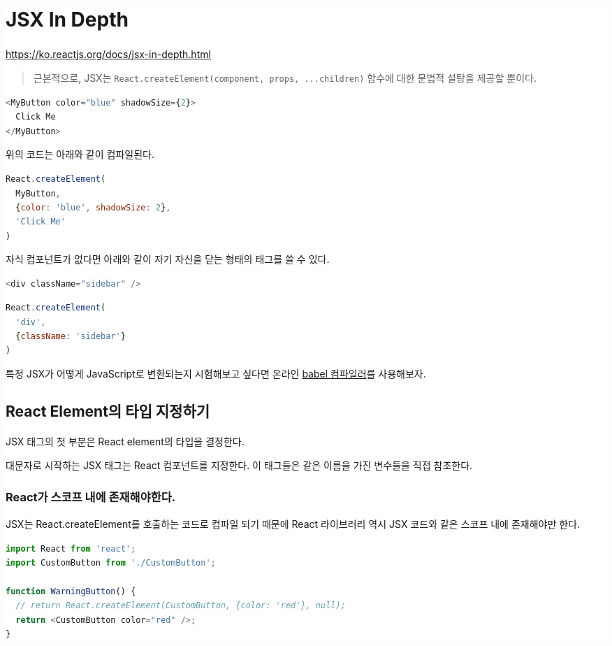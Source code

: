 # JSX In Depth

https://ko.reactjs.org/docs/jsx-in-depth.html

> 근본적으로, JSX는 `React.createElement(component, props, ...children)` 함수에 대한 문법적 설탕을 제공할 뿐이다.

```js
<MyButton color="blue" shadowSize={2}>
  Click Me
</MyButton>
```

위의 코드는 아래와 같이 컴파일된다.

```js
React.createElement(
  MyButton,
  {color: 'blue', shadowSize: 2},
  'Click Me'
)
```

자식 컴포넌트가 없다면 아래와 같이 자기 자신을 닫는 형태의 태그를 쓸 수 있다.

```js
<div className="sidebar" />
```

```js
React.createElement(
  'div',
  {className: 'sidebar'}
)
```

특정 JSX가 어떻게 JavaScript로 변환되는지 시험해보고 싶다면 온라인 [babel 컴파일러](https://babeljs.io/repl/#?browsers=defaults%2C%20not%20ie%2011%2C%20not%20ie_mob%2011&build=&builtIns=false&corejs=3.6&spec=false&loose=false&code_lz=GYVwdgxgLglg9mABACwKYBt1wBQEpEDeAUIogE6pQhlIA8AJjAG4B8AEhlogO5xnr0AhLQD0jVgG4iAXyJA&debug=false&forceAllTransforms=false&shippedProposals=false&circleciRepo=&evaluate=false&fileSize=false&timeTravel=false&sourceType=module&lineWrap=true&presets=react&prettier=false&targets=&version=7.16.1&externalPlugins=&assumptions=%7B%7D)를 사용해보자.

## React Element의 타입 지정하기

JSX 태그의 첫 부분은 React element의 타입을 결정한다.

대문자로 시작하는 JSX 태그는 React 컴포넌트를 지정한다. 이 태그들은 같은 이름을 가진 변수들을 직접 참조한다.

### React가 스코프 내에 존재해야한다.

JSX는 React.createElement를 호출하는 코드로 컴파일 되기 때문에 React 라이브러리 역시 JSX 코드와 같은 스코프 내에 존재해야만 한다.

```js
import React from 'react';
import CustomButton from './CustomButton';

function WarningButton() {
  // return React.createElement(CustomButton, {color: 'red'}, null);
  return <CustomButton color="red" />;
}
```
